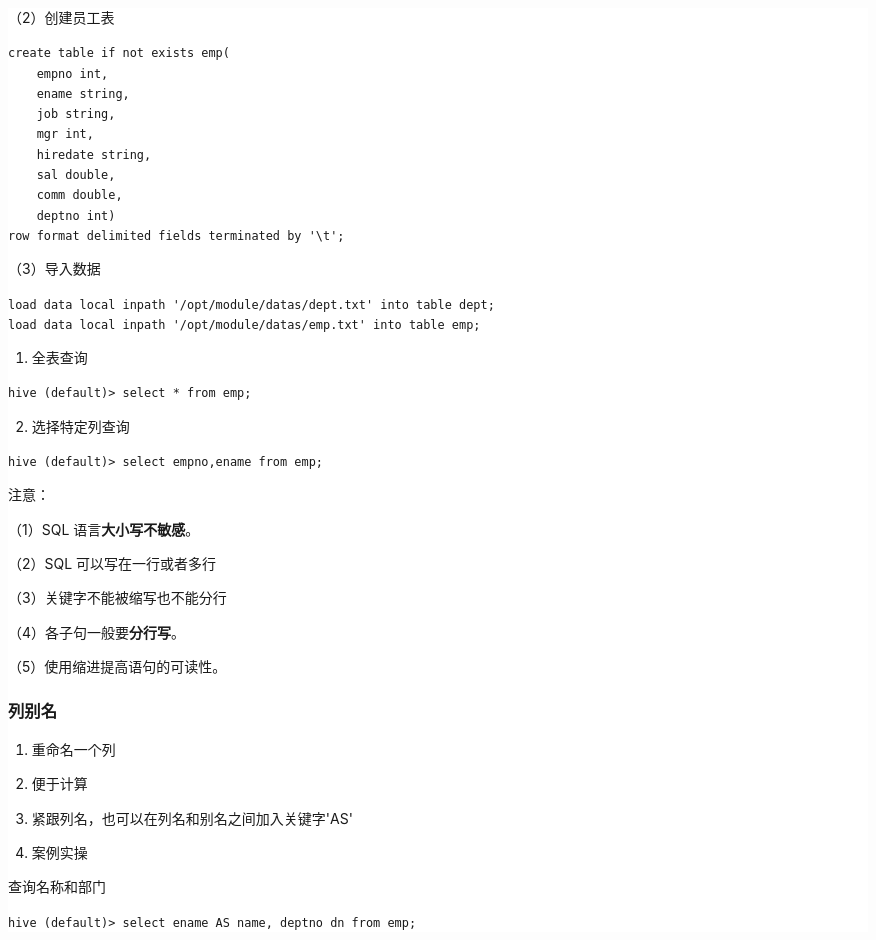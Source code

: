 （2）创建员工表

```
create table if not exists emp(
    empno int,
    ename string,
    job string,
    mgr int,
    hiredate string, 
    sal double, 
    comm double,
    deptno int)
row format delimited fields terminated by '\t';
```

（3）导入数据

```
load data local inpath '/opt/module/datas/dept.txt' into table dept;
load data local inpath '/opt/module/datas/emp.txt' into table emp;
```

1. 全表查询

```
hive (default)> select * from emp;
```

2. 选择特定列查询

```
hive (default)> select empno,ename from emp;
```

注意：

（1）SQL 语言**大小写不敏感**。 

（2）SQL 可以写在一行或者多行

（3）关键字不能被缩写也不能分行

（4）各子句一般要**分行写**。

（5）使用缩进提高语句的可读性。

### 列别名

1. 重命名一个列

2. 便于计算

3. 紧跟列名，也可以在列名和别名之间加入关键字'AS'

4. 案例实操

查询名称和部门

```
hive (default)> select ename AS name, deptno dn from emp;
```
